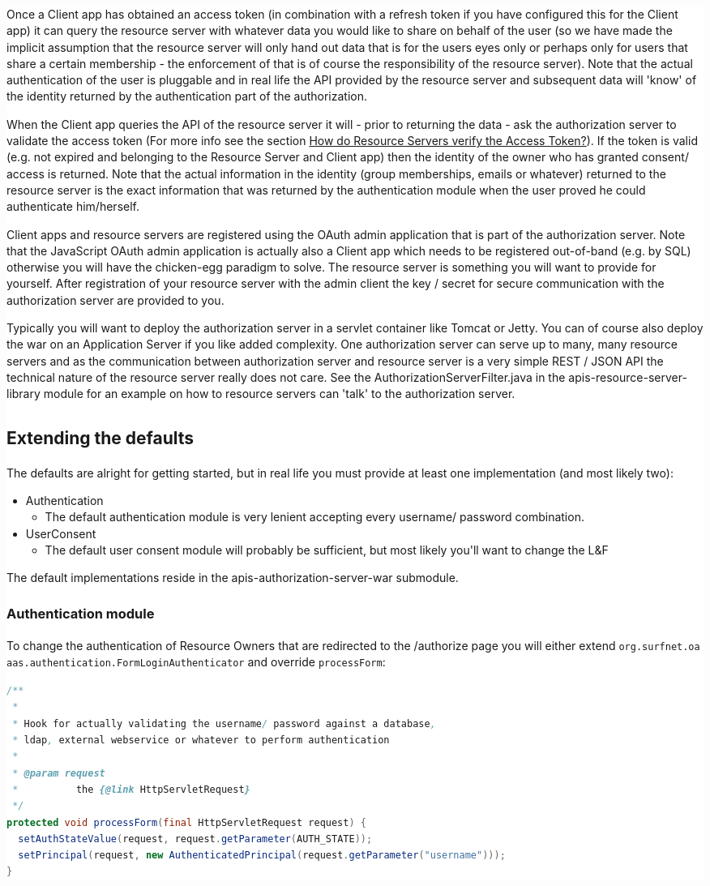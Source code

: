 Once a Client app has obtained an access token (in combination with a refresh token if you have configured this for the Client app) it can query the resource server with whatever data you would like to share on behalf of the user (so we have made the implicit assumption that the resource server will only hand out data that is for the users eyes only or perhaps only for users that share a certain membership - the enforcement of that is of course the responsibility of the resource server). Note that the actual authentication of the user is pluggable and in real life the API provided by the resource server and subsequent data will 'know' of the identity returned by the authentication part of the authorization.

When the Client app queries the API of the resource server it will - prior to returning the data - ask the authorization server to validate the access token (For more info see the section [How do Resource Servers verify the Access Token?](https://github.com/OpenConextApps/apis#how-do-resource-servers-verify-the-access-token)). If the token is valid (e.g. not expired and belonging to the Resource Server and Client app) then the identity of the owner who has granted consent/ access is returned. Note that the actual information in the identity (group memberships, emails or whatever) returned to the resource server is the exact information that was returned by the authentication module when the user proved he could authenticate him/herself.

Client apps and resource servers are registered using the OAuth admin application that is part of the authorization server. Note that the JavaScript OAuth admin application is actually also a Client app which needs to be registered out-of-band (e.g. by SQL) otherwise you will have the chicken-egg paradigm to solve. The resource server is something you will want to provide for yourself. After registration of your resource server with the admin client the key / secret for secure communication with the authorization server are provided to you.

Typically you will want to deploy the authorization server in a servlet container like Tomcat or Jetty. You can of course also deploy the war on an Application Server if you like added complexity. One authorization server can serve up to many, many resource servers and as the communication between authorization server and resource server is a very simple REST / JSON API the technical nature of the resource server really does not care. See the AuthorizationServerFilter.java in the apis-resource-server-library module for an example on how to resource servers can 'talk' to the authorization server.

## Extending the defaults

The defaults are alright for getting started, but in real life you must provide at least one implementation (and most likely two):

- Authentication
  * The default authentication module is very lenient accepting every username/ password combination. 
- UserConsent
  * The default user consent module will probably be sufficient, but most likely you'll want to change the L&F

The default implementations reside in the apis-authorization-server-war submodule. 

### Authentication module 

To change the authentication of Resource Owners that are redirected to the /authorize page you will either extend `org.surfnet.oaaas.authentication.FormLoginAuthenticator` and override `processForm`:

```java
/**
 * 
 * Hook for actually validating the username/ password against a database,
 * ldap, external webservice or whatever to perform authentication
 * 
 * @param request
 *          the {@link HttpServletRequest}
 */
protected void processForm(final HttpServletRequest request) {
  setAuthStateValue(request, request.getParameter(AUTH_STATE));
  setPrincipal(request, new AuthenticatedPrincipal(request.getParameter("username")));
}
```
